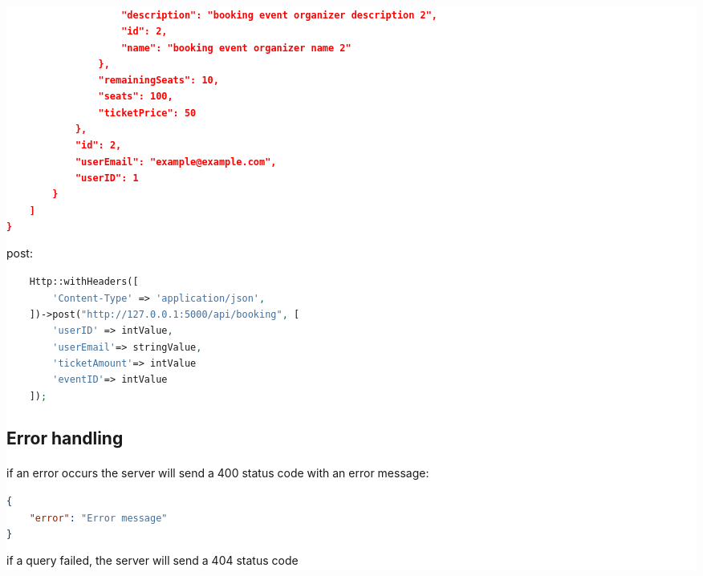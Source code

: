 ```json
                    "description": "booking event organizer description 2",
                    "id": 2,
                    "name": "booking event organizer name 2"
                },
                "remainingSeats": 10,
                "seats": 100,
                "ticketPrice": 50
            },
            "id": 2,
            "userEmail": "example@example.com",
            "userID": 1
        }
    ]
}
```

post:
```php
    Http::withHeaders([
        'Content-Type' => 'application/json',
    ])->post("http://127.0.0.1:5000/api/booking", [
        'userID' => intValue,
        'userEmail'=> stringValue,
        'ticketAmount'=> intValue
        'eventID'=> intValue
    ]);
```

## Error handling

if an error occurs the server will send a 400 status code with an error message:

```json
{
    "error": "Error message"
}
```

if a query failed, the server will send a 404 status code